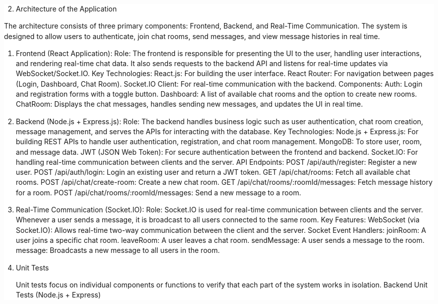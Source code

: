 2. Architecture of the Application

The architecture consists of three primary components: Frontend, Backend, and Real-Time Communication. The system is designed to allow users to authenticate, join chat rooms, send messages, and view message histories in real time.
1. Frontend (React Application):
    Role: The frontend is responsible for presenting the UI to the user, handling user interactions, and rendering real-time chat data. It also sends requests to the backend API and listens for real-time updates via WebSocket/Socket.IO.
    Key Technologies:
    React.js: For building the user interface.
    React Router: For navigation between pages (Login, Dashboard, Chat Room).
    Socket.IO Client: For real-time communication with the backend.
    Components:
    Auth: Login and registration forms with a toggle button.
    Dashboard: A list of available chat rooms and the option to create new rooms.
    ChatRoom: Displays the chat messages, handles sending new messages, and updates the UI in real time.
2. Backend (Node.js + Express.js):
    Role: The backend handles business logic such as user authentication, chat room creation, message management, and serves the APIs for interacting with the database.
    Key Technologies:
    Node.js + Express.js: For building REST APIs to handle user authentication, registration, and chat room management.
    MongoDB: To store user, room, and message data.
    JWT (JSON Web Token): For secure authentication between the frontend and backend.
    Socket.IO: For handling real-time communication between clients and the server.
    API Endpoints:
    POST /api/auth/register: Register a new user.
    POST /api/auth/login: Login an existing user and return a JWT token.
    GET /api/chat/rooms: Fetch all available chat rooms.
    POST /api/chat/create-room: Create a new chat room.
    GET /api/chat/rooms/:roomId/messages: Fetch message history for a room.
    POST /api/chat/rooms/:roomId/messages: Send a new message to a room.
3. Real-Time Communication (Socket.IO):
    Role: Socket.IO is used for real-time communication between clients and the server. Whenever a user sends a message, it is broadcast to all users connected to the same room.
    Key Features:
    WebSocket (via Socket.IO): Allows real-time two-way communication between the client and the server.
    Socket Event Handlers:
    joinRoom: A user joins a specific chat room.
    leaveRoom: A user leaves a chat room.
    sendMessage: A user sends a message to the room.
    message: Broadcasts a new message to all users in the room.


3. Unit Tests

    Unit tests focus on individual components or functions to verify that each part of the system works in isolation.
    Backend Unit Tests (Node.js + Express)
